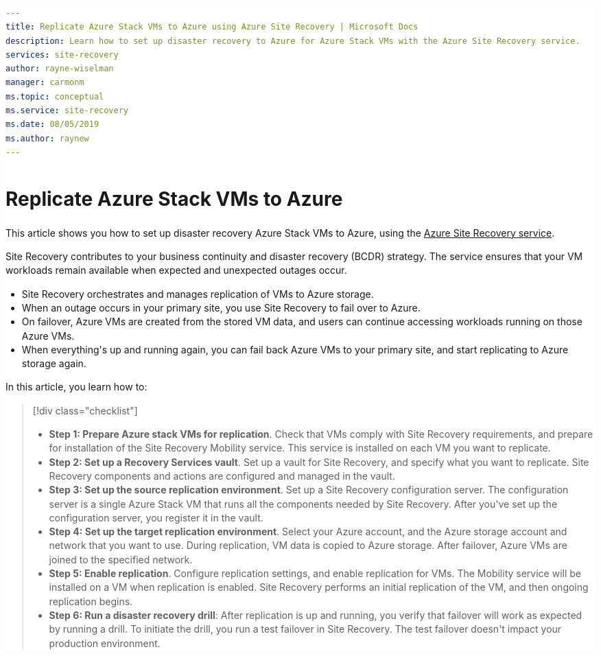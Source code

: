 ```yaml
---
title: Replicate Azure Stack VMs to Azure using Azure Site Recovery | Microsoft Docs
description: Learn how to set up disaster recovery to Azure for Azure Stack VMs with the Azure Site Recovery service.
services: site-recovery
author: rayne-wiselman
manager: carmonm
ms.topic: conceptual
ms.service: site-recovery
ms.date: 08/05/2019
ms.author: raynew
---
```

# Replicate Azure Stack VMs to Azure

This article shows you how to set up disaster recovery Azure Stack VMs to Azure, using the [Azure Site Recovery service](https://docs.microsoft.com/azure/site-recovery/site-recovery-overview).

Site Recovery contributes to your business continuity and disaster recovery (BCDR) strategy. The service ensures that your VM workloads remain available when expected and unexpected outages occur.

- Site Recovery orchestrates and manages replication of VMs to Azure storage.
- When an outage occurs in your primary site, you use Site Recovery to fail over to Azure.
- On failover, Azure VMs are created from the stored VM data, and users can continue accessing workloads running on those Azure VMs.
- When everything's up and running again, you can fail back Azure VMs to your primary site, and start replicating to Azure storage again.


In this article, you learn how to:

> [!div class="checklist"]
> * **Step 1: Prepare Azure stack VMs for replication**. Check that VMs comply with Site Recovery requirements, and prepare for installation of the Site Recovery Mobility service. This service is installed on each VM you want to replicate.
> * **Step 2: Set up a Recovery Services vault**. Set up a vault for Site Recovery, and specify what you want to replicate. Site Recovery components and actions are configured and managed in the vault.
> * **Step 3: Set up the source replication environment**. Set up a Site Recovery configuration server. The configuration server is a single Azure Stack VM that runs all the components needed by Site Recovery. After you've set up the configuration server, you register it in the vault.
> * **Step 4: Set up the target replication environment**. Select your Azure account, and the Azure storage account and network that you want to use. During replication, VM data is copied to Azure storage. After failover, Azure VMs are joined to the specified network.
> * **Step 5: Enable replication**. Configure replication settings, and enable replication for VMs. The Mobility service will be installed on a VM when replication is enabled. Site Recovery performs an initial replication of the VM, and then ongoing replication begins.
> * **Step 6: Run a disaster recovery drill**: After replication is up and running, you verify that failover will work as expected by running a drill. To initiate the drill, you run a test failover in Site Recovery. The test failover doesn't impact your production environment.
